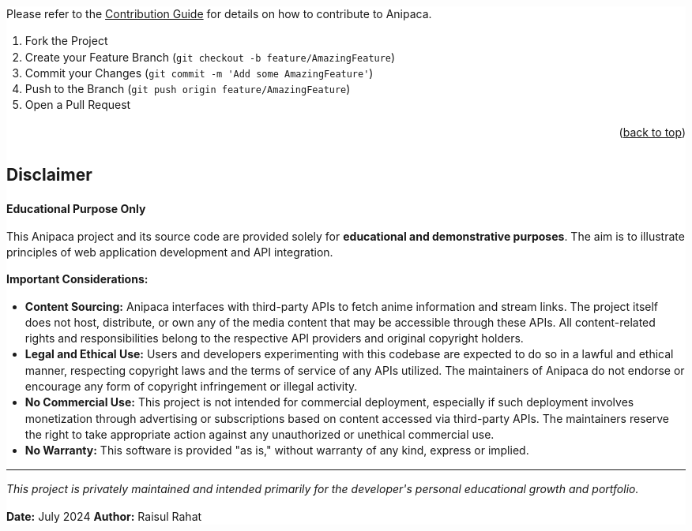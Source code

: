 Please refer to the [Contribution Guide](https://github.com/PacaHat/Anipaca/blob/main/contribution/GUIDE.md) for details on how to contribute to Anipaca.

1.  Fork the Project
2.  Create your Feature Branch (`git checkout -b feature/AmazingFeature`)
3.  Commit your Changes (`git commit -m 'Add some AmazingFeature'`)
4.  Push to the Branch (`git push origin feature/AmazingFeature`)
5.  Open a Pull Request

<p align="right">(<a href="#readme-top">back to top</a>)</p>


## Disclaimer

**Educational Purpose Only**

This Anipaca project and its source code are provided solely for **educational and demonstrative purposes**. The aim is to illustrate principles of web application development and API integration.

**Important Considerations:**

*   **Content Sourcing:** Anipaca interfaces with third-party APIs to fetch anime information and stream links. The project itself does not host, distribute, or own any of the media content that may be accessible through these APIs. All content-related rights and responsibilities belong to the respective API providers and original copyright holders.
*   **Legal and Ethical Use:** Users and developers experimenting with this codebase are expected to do so in a lawful and ethical manner, respecting copyright laws and the terms of service of any APIs utilized. The maintainers of Anipaca do not endorse or encourage any form of copyright infringement or illegal activity.
*   **No Commercial Use:** This project is not intended for commercial deployment, especially if such deployment involves monetization through advertising or subscriptions based on content accessed via third-party APIs. The maintainers reserve the right to take appropriate action against any unauthorized or unethical commercial use.
*   **No Warranty:** This software is provided "as is," without warranty of any kind, express or implied.

---

*This project is privately maintained and intended primarily for the developer's personal educational growth and portfolio.*

**Date:** July 2024
**Author:** Raisul Rahat
